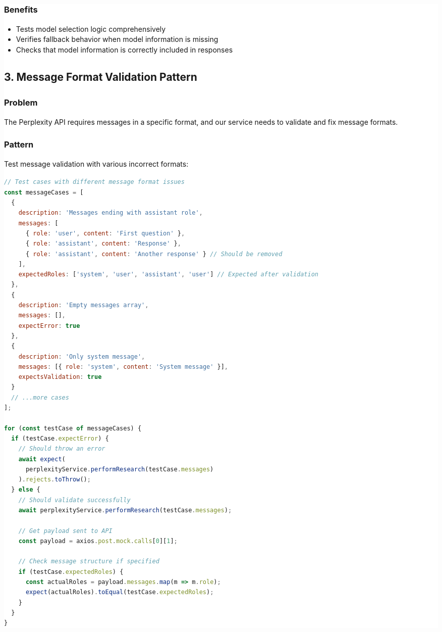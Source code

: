 ### Benefits
- Tests model selection logic comprehensively
- Verifies fallback behavior when model information is missing
- Checks that model information is correctly included in responses

## 3. Message Format Validation Pattern

### Problem
The Perplexity API requires messages in a specific format, and our service needs to validate and fix message formats.

### Pattern
Test message validation with various incorrect formats:

```javascript
// Test cases with different message format issues
const messageCases = [
  {
    description: 'Messages ending with assistant role',
    messages: [
      { role: 'user', content: 'First question' },
      { role: 'assistant', content: 'Response' },
      { role: 'assistant', content: 'Another response' } // Should be removed
    ],
    expectedRoles: ['system', 'user', 'assistant', 'user'] // Expected after validation
  },
  {
    description: 'Empty messages array',
    messages: [],
    expectError: true
  },
  {
    description: 'Only system message',
    messages: [{ role: 'system', content: 'System message' }],
    expectsValidation: true
  }
  // ...more cases
];

for (const testCase of messageCases) {
  if (testCase.expectError) {
    // Should throw an error
    await expect(
      perplexityService.performResearch(testCase.messages)
    ).rejects.toThrow();
  } else {
    // Should validate successfully
    await perplexityService.performResearch(testCase.messages);
    
    // Get payload sent to API
    const payload = axios.post.mock.calls[0][1];
    
    // Check message structure if specified
    if (testCase.expectedRoles) {
      const actualRoles = payload.messages.map(m => m.role);
      expect(actualRoles).toEqual(testCase.expectedRoles);
    }
  }
}
```
